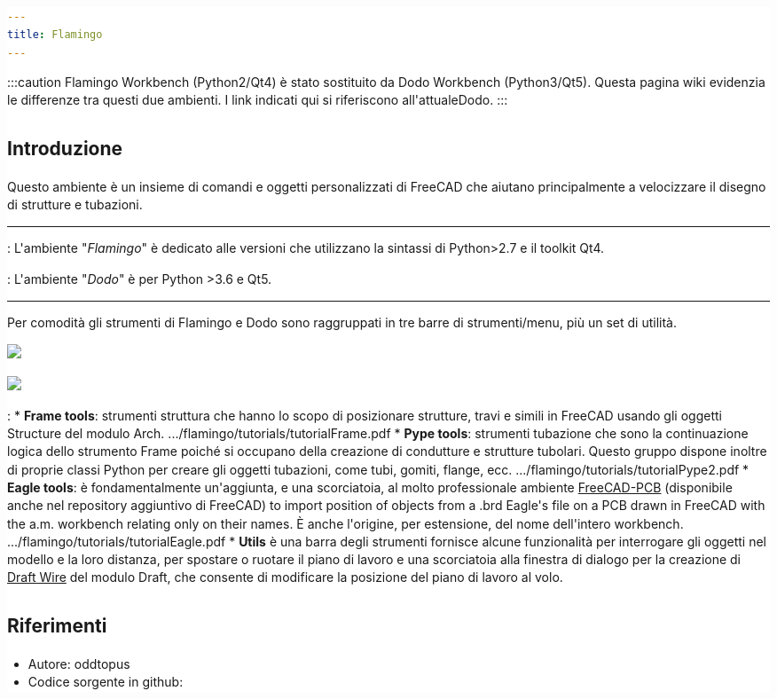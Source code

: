 ```yaml
---
title: Flamingo
---
```

:::caution
Flamingo Workbench (Python2/Qt4) è stato sostituito da Dodo Workbench (Python3/Qt5). Questa pagina wiki evidenzia le differenze tra questi due ambienti. I link indicati qui si riferiscono all'attualeDodo.
:::

## Introduzione

Questo ambiente è un insieme di comandi e oggetti personalizzati di FreeCAD che aiutano principalmente a velocizzare il disegno di strutture e tubazioni.

---

:   L'ambiente "*Flamingo*" è dedicato alle versioni che utilizzano la sintassi di Python>2.7 e il toolkit Qt4.

:   L'ambiente "*Dodo*" è per Python >3.6 e Qt5.

---

Per comodità gli strumenti di Flamingo e Dodo sono raggruppati in tre barre di strumenti/menu, più un set di utilità.

![](/images/FlamingoBlob.png)

![](/images/DodoBlob.png)

:   * **Frame tools**: strumenti struttura che hanno lo scopo di posizionare strutture, travi e simili in FreeCAD usando gli oggetti Structure del modulo Arch. .../flamingo/tutorials/tutorialFrame.pdf
    * **Pype tools**: strumenti tubazione che sono la continuazione logica dello strumento Frame poiché si occupano della creazione di condutture e strutture tubolari. Questo gruppo dispone inoltre di proprie classi Python per creare gli oggetti tubazioni, come tubi, gomiti, flange, ecc. .../flamingo/tutorials/tutorialPype2.pdf
    * **Eagle tools**: è fondamentalmente un'aggiunta, e una scorciatoia, al molto professionale ambiente [FreeCAD-PCB](https://github.com/marmni/FreeCAD-PCB) (disponibile anche nel repository aggiuntivo di FreeCAD) to import position of objects from a .brd Eagle's file on a PCB drawn in FreeCAD with the a.m. workbench relating only on their names. È anche l'origine, per estensione, del nome dell'intero workbench. .../flamingo/tutorials/tutorialEagle.pdf
    * **Utils** è una barra degli strumenti fornisce alcune funzionalità per interrogare gli oggetti nel modello e la loro distanza, per spostare o ruotare il piano di lavoro e una scorciatoia alla finestra di dialogo per la creazione di [Draft Wire](/Draft_Wire/it "Draft Wire/it") del modulo Draft, che consente di modificare la posizione del piano di lavoro al volo.

## Riferimenti

* Autore: oddtopus
* Codice sorgente in github:
